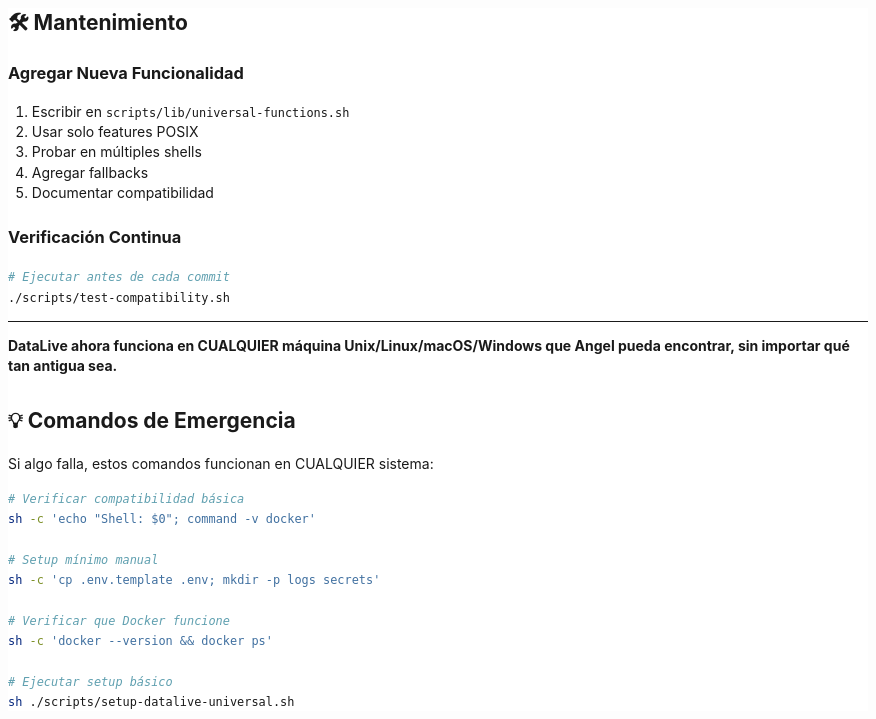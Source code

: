 ## 🛠️ Mantenimiento

### Agregar Nueva Funcionalidad
1. Escribir en `scripts/lib/universal-functions.sh`
2. Usar solo features POSIX
3. Probar en múltiples shells
4. Agregar fallbacks
5. Documentar compatibilidad

### Verificación Continua
```bash
# Ejecutar antes de cada commit
./scripts/test-compatibility.sh
```

---

**DataLive ahora funciona en CUALQUIER máquina Unix/Linux/macOS/Windows que Angel pueda encontrar, sin importar qué tan antigua sea.**

## 💡 Comandos de Emergencia

Si algo falla, estos comandos funcionan en CUALQUIER sistema:

```bash
# Verificar compatibilidad básica
sh -c 'echo "Shell: $0"; command -v docker'

# Setup mínimo manual
sh -c 'cp .env.template .env; mkdir -p logs secrets'

# Verificar que Docker funcione
sh -c 'docker --version && docker ps'

# Ejecutar setup básico
sh ./scripts/setup-datalive-universal.sh
```